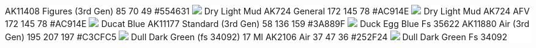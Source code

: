 <td>AK11408</td>
<td>Figures (3rd Gen)</td>
<td>85</td>
<td>70</td>
<td>49</td>
<td>#554631</td>
<td style="background-color: #554631" ><img src="https://via.placeholder.com/40/554631/000000?text=+" /></td>
</tr>
<tr>
<td>Dry Light Mud</td>
<td>AK724</td>
<td>General</td>
<td>172</td>
<td>145</td>
<td>78</td>
<td>#AC914E</td>
<td style="background-color: #AC914E" ><img src="https://via.placeholder.com/40/AC914E/000000?text=+" /></td>
</tr>
<tr>
<td>Dry Light Mud</td>
<td>AK724</td>
<td>AFV</td>
<td>172</td>
<td>145</td>
<td>78</td>
<td>#AC914E</td>
<td style="background-color: #AC914E" ><img src="https://via.placeholder.com/40/AC914E/000000?text=+" /></td>
</tr>
<tr>
<td>Ducat Blue</td>
<td>AK11177</td>
<td>Standard (3rd Gen)</td>
<td>58</td>
<td>136</td>
<td>159</td>
<td>#3A889F</td>
<td style="background-color: #3A889F" ><img src="https://via.placeholder.com/40/3A889F/000000?text=+" /></td>
</tr>
<tr>
<td>Duck Egg Blue Fs 35622</td>
<td>AK11880</td>
<td>Air (3rd Gen)</td>
<td>195</td>
<td>207</td>
<td>197</td>
<td>#C3CFC5</td>
<td style="background-color: #C3CFC5" ><img src="https://via.placeholder.com/40/C3CFC5/000000?text=+" /></td>
</tr>
<tr>
<td>Dull Dark Green (fs 34092) 17 Ml</td>
<td>AK2106</td>
<td>Air</td>
<td>37</td>
<td>47</td>
<td>36</td>
<td>#252F24</td>
<td style="background-color: #252F24" ><img src="https://via.placeholder.com/40/252F24/000000?text=+" /></td>
</tr>
<tr>
<td>Dull Dark Green Fs 34092</td>